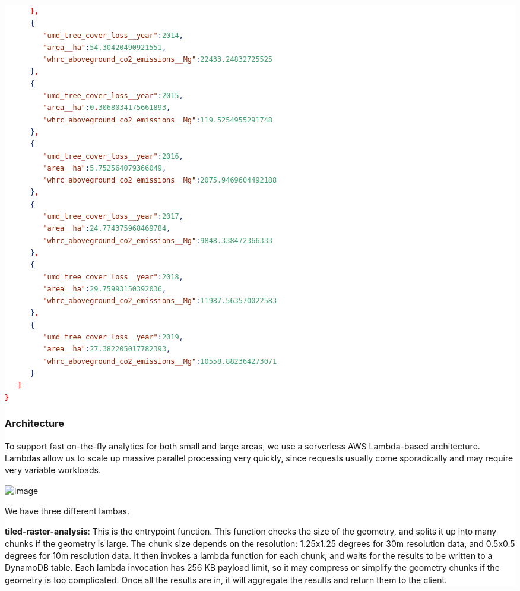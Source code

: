 ```JSON
      },
      {
         "umd_tree_cover_loss__year":2014,
         "area__ha":54.30420490921551,
         "whrc_aboveground_co2_emissions__Mg":22433.24832725525
      },
      {
         "umd_tree_cover_loss__year":2015,
         "area__ha":0.3068034175661893,
         "whrc_aboveground_co2_emissions__Mg":119.5254955291748
      },
      {
         "umd_tree_cover_loss__year":2016,
         "area__ha":5.752564079366049,
         "whrc_aboveground_co2_emissions__Mg":2075.9469604492188
      },
      {
         "umd_tree_cover_loss__year":2017,
         "area__ha":24.774375968469784,
         "whrc_aboveground_co2_emissions__Mg":9848.338472366333
      },
      {
         "umd_tree_cover_loss__year":2018,
         "area__ha":29.75993150392036,
         "whrc_aboveground_co2_emissions__Mg":11987.563570022583
      },
      {
         "umd_tree_cover_loss__year":2019,
         "area__ha":27.382205017782393,
         "whrc_aboveground_co2_emissions__Mg":10558.882364273071
      }
   ]
}
```

### Architecture

To support fast on-the-fly analytics for both small and large areas, we use a serverless AWS Lambda-based architecture. Lambdas allow us to scale up massive parallel processing very quickly, since requests usually come sporadically and may require very variable workloads.

<img width="1171" alt="image" src="https://github.com/user-attachments/assets/4e359df9-c5c9-4a32-9e7a-1e6359fd03ab">

We have three different lambas. 

**tiled-raster-analysis**: This is the entrypoint function. This function checks the size of the geometry, and splits it up into many chunks if the geometry is large. The chunk size depends on the resolution: 1.25x1.25 degrees for 30m resolution data, and 0.5x0.5 degrees for 10m resolution data. It then invokes a lambda function for each chunk, and waits for the results to be written to a DynamoDB table. Each lambda invocation has 256 KB payload limit, so it may compress or simplify the geometry chunks if the geometry is too complicated. Once all the results are in, it will aggregate the results and return them to the client.
